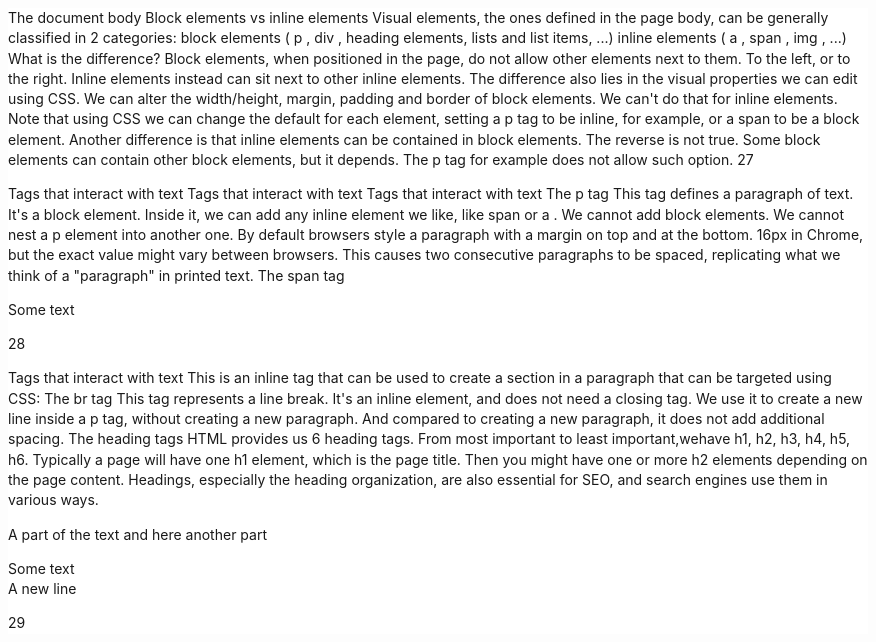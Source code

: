  The document body
  Block elements vs inline elements
 Visual elements, the ones defined in the page body, can be generally classified in 2 categories:
 block elements ( p , div , heading elements, lists and list items, ...)
 inline elements ( a , span , img , ...)
 What is the difference?
 Block elements, when positioned in the page, do not allow other elements next to them. To the left, or to the right.
 Inline elements instead can sit next to other inline elements.
 The difference also lies in the visual properties we can edit using CSS. We can alter the width/height, margin, padding and border of block elements. We can't do that for inline elements.
 Note that using CSS we can change the default for each element, setting a p tag to be inline, for example, or a span to be a block element.
 Another difference is that inline elements can be contained in block elements. The reverse is not true.
 Some block elements can contain other block elements, but it depends. The p tag for example does not allow such option.
       27
 
 Tags that interact with text
  Tags that interact with text Tags that interact with text
 The p tag
 This tag defines a paragraph of text.
 It's a block element.
 Inside it, we can add any inline element we like, like span or a . We cannot add block elements.
 We cannot nest a p element into another one.
 By default browsers style a paragraph with a margin on top and at the bottom. 16px in Chrome, but the exact value might vary between browsers.
 This causes two consecutive paragraphs to be spaced, replicating what we think of a "paragraph" in printed text.
 The span tag
   <p>Some text</p>
     28
 
 Tags that interact with text
  This is an inline tag that can be used to create a section in a paragraph that can be targeted using CSS:
 The br tag
 This tag represents a line break. It's an inline element, and does not
 need a closing tag.
 We use it to create a new line inside a p tag, without creating a new paragraph.
 And compared to creating a new paragraph, it does not add additional spacing.
 The heading tags
 HTML provides us 6 heading tags. From most important to least important,wehave h1, h2, h3, h4, h5, h6.
 Typically a page will have one h1 element, which is the page title. Then you might have one or more h2 elements depending on the page content.
 Headings, especially the heading organization, are also essential for SEO, and search engines use them in various ways.
  <p>A part of the text <span>and here another part</span></p>
   <p>Some text<br>A new line</p>
  29
 